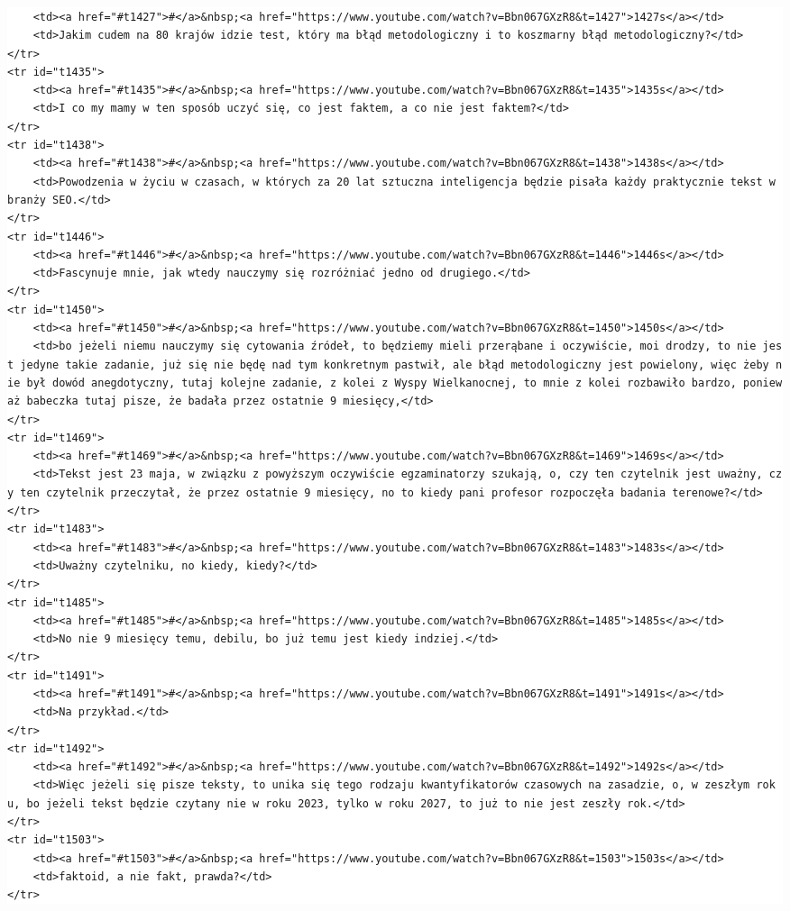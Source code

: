         <td><a href="#t1427">#</a>&nbsp;<a href="https://www.youtube.com/watch?v=Bbn067GXzR8&t=1427">1427s</a></td>
        <td>Jakim cudem na 80 krajów idzie test, który ma błąd metodologiczny i to koszmarny błąd metodologiczny?</td>
    </tr>
    <tr id="t1435">
        <td><a href="#t1435">#</a>&nbsp;<a href="https://www.youtube.com/watch?v=Bbn067GXzR8&t=1435">1435s</a></td>
        <td>I co my mamy w ten sposób uczyć się, co jest faktem, a co nie jest faktem?</td>
    </tr>
    <tr id="t1438">
        <td><a href="#t1438">#</a>&nbsp;<a href="https://www.youtube.com/watch?v=Bbn067GXzR8&t=1438">1438s</a></td>
        <td>Powodzenia w życiu w czasach, w których za 20 lat sztuczna inteligencja będzie pisała każdy praktycznie tekst w branży SEO.</td>
    </tr>
    <tr id="t1446">
        <td><a href="#t1446">#</a>&nbsp;<a href="https://www.youtube.com/watch?v=Bbn067GXzR8&t=1446">1446s</a></td>
        <td>Fascynuje mnie, jak wtedy nauczymy się rozróżniać jedno od drugiego.</td>
    </tr>
    <tr id="t1450">
        <td><a href="#t1450">#</a>&nbsp;<a href="https://www.youtube.com/watch?v=Bbn067GXzR8&t=1450">1450s</a></td>
        <td>bo jeżeli niemu nauczymy się cytowania źródeł, to będziemy mieli przerąbane i oczywiście, moi drodzy, to nie jest jedyne takie zadanie, już się nie będę nad tym konkretnym pastwił, ale błąd metodologiczny jest powielony, więc żeby nie był dowód anegdotyczny, tutaj kolejne zadanie, z kolei z Wyspy Wielkanocnej, to mnie z kolei rozbawiło bardzo, ponieważ babeczka tutaj pisze, że badała przez ostatnie 9 miesięcy,</td>
    </tr>
    <tr id="t1469">
        <td><a href="#t1469">#</a>&nbsp;<a href="https://www.youtube.com/watch?v=Bbn067GXzR8&t=1469">1469s</a></td>
        <td>Tekst jest 23 maja, w związku z powyższym oczywiście egzaminatorzy szukają, o, czy ten czytelnik jest uważny, czy ten czytelnik przeczytał, że przez ostatnie 9 miesięcy, no to kiedy pani profesor rozpoczęła badania terenowe?</td>
    </tr>
    <tr id="t1483">
        <td><a href="#t1483">#</a>&nbsp;<a href="https://www.youtube.com/watch?v=Bbn067GXzR8&t=1483">1483s</a></td>
        <td>Uważny czytelniku, no kiedy, kiedy?</td>
    </tr>
    <tr id="t1485">
        <td><a href="#t1485">#</a>&nbsp;<a href="https://www.youtube.com/watch?v=Bbn067GXzR8&t=1485">1485s</a></td>
        <td>No nie 9 miesięcy temu, debilu, bo już temu jest kiedy indziej.</td>
    </tr>
    <tr id="t1491">
        <td><a href="#t1491">#</a>&nbsp;<a href="https://www.youtube.com/watch?v=Bbn067GXzR8&t=1491">1491s</a></td>
        <td>Na przykład.</td>
    </tr>
    <tr id="t1492">
        <td><a href="#t1492">#</a>&nbsp;<a href="https://www.youtube.com/watch?v=Bbn067GXzR8&t=1492">1492s</a></td>
        <td>Więc jeżeli się pisze teksty, to unika się tego rodzaju kwantyfikatorów czasowych na zasadzie, o, w zeszłym roku, bo jeżeli tekst będzie czytany nie w roku 2023, tylko w roku 2027, to już to nie jest zeszły rok.</td>
    </tr>
    <tr id="t1503">
        <td><a href="#t1503">#</a>&nbsp;<a href="https://www.youtube.com/watch?v=Bbn067GXzR8&t=1503">1503s</a></td>
        <td>faktoid, a nie fakt, prawda?</td>
    </tr>